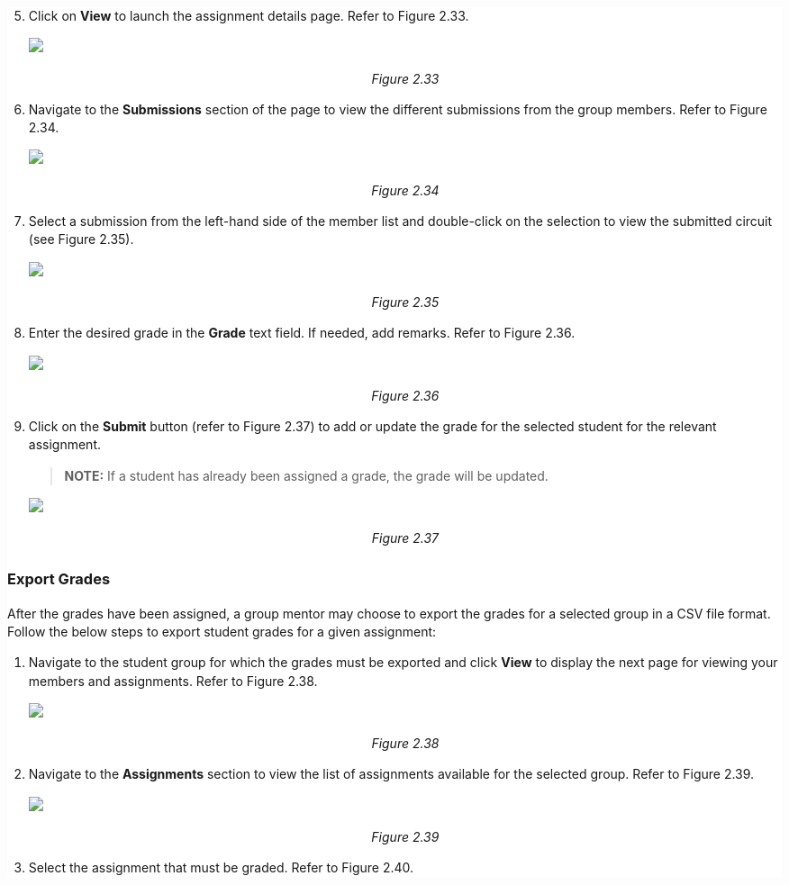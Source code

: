 5. Click on **View** to launch the assignment details page. Refer to Figure 2.33.

   ![](/img/img_chapter2/2.33.png)

   <div align="center"><em>Figure 2.33</em></div>

6. Navigate to the **Submissions** section of the page to view the different submissions from the group members. Refer to Figure 2.34.

   ![](/img/img_chapter2/2.34.png)

   <div align="center"><em>Figure 2.34</em></div>

7. Select a submission from the left-hand side of the member list and double-click on the selection to view the submitted circuit (see Figure 2.35).

   ![](/img/img_chapter2/2.35.png)

   <div align="center"><em>Figure 2.35</em></div>

8. Enter the desired grade in the **Grade** text field. If needed, add remarks. Refer to Figure 2.36.

   ![](/img/img_chapter2/2.36.png)

   <div align="center"><em>Figure 2.36</em></div>

9. Click on the **Submit** button (refer to Figure 2.37) to add or update the grade for the selected student for the relevant assignment.

   > **NOTE:** If a student has already been assigned a grade, the grade will be updated.

   ![](/img/img_chapter2/2.37.png)

   <div align="center"><em>Figure 2.37</em></div>

### Export Grades

After the grades have been assigned, a group mentor may choose to export the grades for a selected group in a CSV file format. Follow the below steps to export student grades for a given assignment:

1. Navigate to the student group for which the grades must be exported and click **View** to display the next page for viewing your members and assignments. Refer to Figure 2.38.

   ![](/img/img_chapter2/2.38.png)

   <div align="center"><em>Figure 2.38</em></div>

2. Navigate to the **Assignments** section to view the list of assignments available for the selected group. Refer to Figure 2.39.

   ![](/img/img_chapter2/2.31.png)

   <div align="center"><em>Figure 2.39</em></div>

3. Select the assignment that must be graded. Refer to Figure 2.40.
